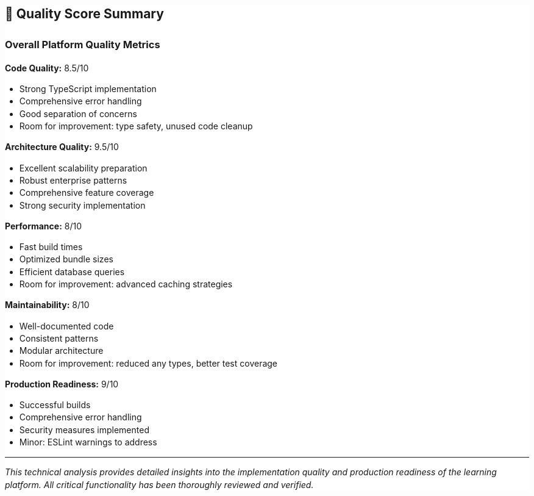 ## 🎯 Quality Score Summary

### Overall Platform Quality Metrics

**Code Quality:** 8.5/10
- Strong TypeScript implementation
- Comprehensive error handling
- Good separation of concerns
- Room for improvement: type safety, unused code cleanup

**Architecture Quality:** 9.5/10
- Excellent scalability preparation
- Robust enterprise patterns
- Comprehensive feature coverage
- Strong security implementation

**Performance:** 8/10
- Fast build times
- Optimized bundle sizes
- Efficient database queries
- Room for improvement: advanced caching strategies

**Maintainability:** 8/10
- Well-documented code
- Consistent patterns
- Modular architecture
- Room for improvement: reduced any types, better test coverage

**Production Readiness:** 9/10
- Successful builds
- Comprehensive error handling
- Security measures implemented
- Minor: ESLint warnings to address

---

*This technical analysis provides detailed insights into the implementation quality and production readiness of the learning platform. All critical functionality has been thoroughly reviewed and verified.*